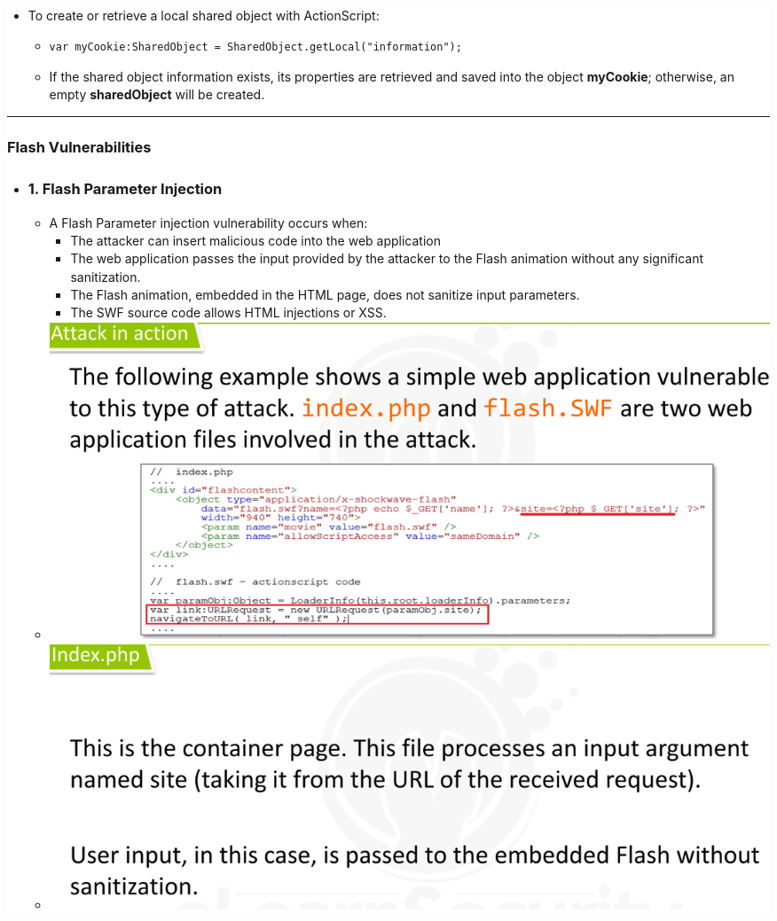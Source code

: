 * To create or retrieve a local shared object with ActionScript:

  * ```
    var myCookie:SharedObject = SharedObject.getLocal("information");
    ```

  * If the shared object information exists, its properties are retrieved and saved into the object **myCookie**; otherwise, an empty **sharedObject** will be created.





---



### Flash Vulnerabilities



* ### 1. Flash Parameter Injection

  * A Flash Parameter injection vulnerability occurs when:
    * The attacker can insert malicious code into the web application
    * The web application passes the input provided by the attacker to the Flash animation without any significant sanitization.
    * The Flash animation, embedded in the HTML page, does not  sanitize input parameters.
    * The SWF source code allows HTML injections or XSS.
  * ![image-20210219200348188](images/image-20210219200348188.png)
  * ![image-20210219200429798](images/image-20210219200429798.png)